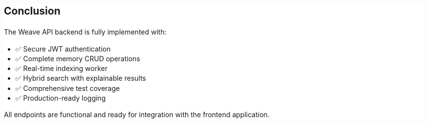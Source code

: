 ## Conclusion

The Weave API backend is fully implemented with:

- ✅ Secure JWT authentication
- ✅ Complete memory CRUD operations
- ✅ Real-time indexing worker
- ✅ Hybrid search with explainable results
- ✅ Comprehensive test coverage
- ✅ Production-ready logging

All endpoints are functional and ready for integration with the frontend application.
